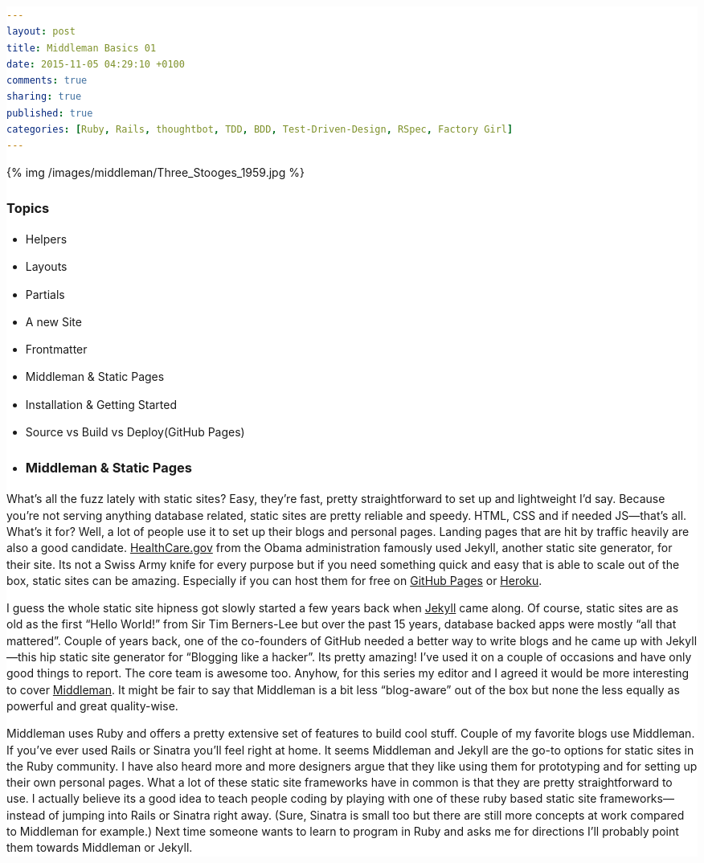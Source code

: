 ```yaml
---
layout: post
title: Middleman Basics 01
date: 2015-11-05 04:29:10 +0100
comments: true
sharing: true
published: true 
categories: [Ruby, Rails, thoughtbot, TDD, BDD, Test-Driven-Design, RSpec, Factory Girl]
---
```


{% img /images/middleman/Three_Stooges_1959.jpg %}

### Topics

+ Helpers
+ Layouts
+ Partials
+ A new Site
+ Frontmatter
+ Middleman & Static Pages
+ Installation & Getting Started
+ Source vs Build vs Deploy(GitHub Pages)

+ ### Middleman & Static Pages

What’s all the fuzz lately with static sites? Easy, they’re fast, pretty straightforward to set up and lightweight I’d say. Because you’re not serving anything database related, static sites are pretty reliable and speedy. HTML, CSS and if needed JS—that’s all. What’s it for? Well, a lot of people use it to set up their blogs and personal pages. Landing pages that are hit by traffic heavily are also a good candidate. [HealthCare.gov](https://www.healthcare.gov/) from the Obama administration famously used Jekyll, another static site generator, for their site. Its not a Swiss Army knife for every purpose but if you need something quick and easy that is able to scale out of the box, static sites can be amazing. Especially if you can host them for free on [GitHub Pages](https://pages.github.com/) or [Heroku](https://www.heroku.com/). 

I guess the whole static site hipness got slowly started a few years back when [Jekyll](http://jekyllrb.com/) came along. Of course, static sites are as old as the first “Hello World!” from Sir Tim Berners-Lee but over the past 15 years, database backed apps were mostly “all that mattered”. Couple of years back, one of the co-founders of GitHub needed a better way to write blogs and he came up with Jekyll—this hip static site generator for “Blogging like a hacker”. Its pretty amazing! I’ve used it on a couple of occasions and have only good things to report. The core team is awesome too. Anyhow, for this series my editor and I agreed it would be more interesting to cover [Middleman](https://middlemanapp.com/). It might be fair to say that Middleman is a bit less “blog-aware” out of the box but none the less equally as powerful and great quality-wise.

Middleman uses Ruby and offers a pretty extensive set of features to build cool stuff. Couple of my favorite blogs use Middleman. If you’ve ever used Rails or Sinatra you’ll feel right at home. It seems Middleman and Jekyll are the go-to options for static sites in the Ruby community. I have also heard more and more designers argue that they like using them for prototyping and for setting up their own personal pages. What a lot of these static site frameworks have in common is that they are pretty straightforward to use. I actually believe its a good idea to teach people coding by playing with one of these ruby based static site frameworks—instead of jumping into Rails or Sinatra right away. (Sure, Sinatra is small too but there are still more concepts at work compared to Middleman for example.) Next time someone wants to learn to program in Ruby and asks me for directions I’ll probably point them towards Middleman or Jekyll.
